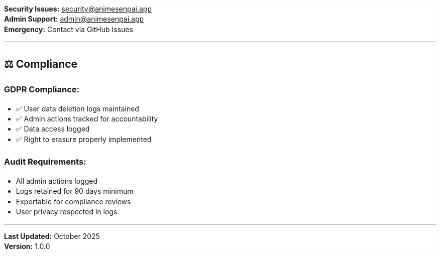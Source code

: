 **Security Issues:** security@animesenpai.app  
**Admin Support:** admin@animesenpai.app  
**Emergency:** Contact via GitHub Issues

---

## ⚖️ Compliance

### **GDPR Compliance:**
- ✅ User data deletion logs maintained
- ✅ Admin actions tracked for accountability
- ✅ Data access logged
- ✅ Right to erasure properly implemented

### **Audit Requirements:**
- All admin actions logged
- Logs retained for 90 days minimum
- Exportable for compliance reviews
- User privacy respected in logs

---

**Last Updated:** October 2025  
**Version:** 1.0.0

